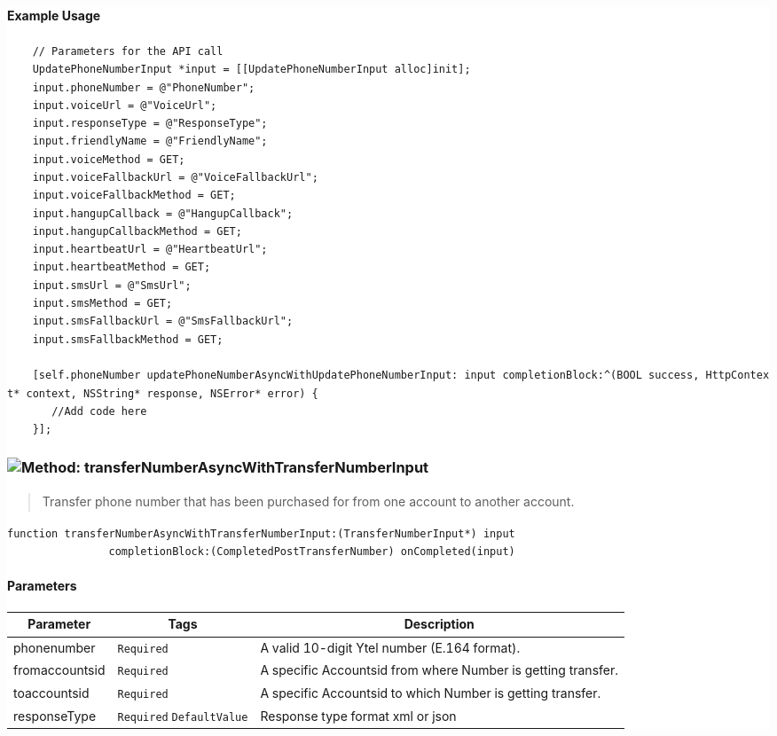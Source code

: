 



#### Example Usage

```objc
    // Parameters for the API call
    UpdatePhoneNumberInput *input = [[UpdatePhoneNumberInput alloc]init];
    input.phoneNumber = @"PhoneNumber";
    input.voiceUrl = @"VoiceUrl";
    input.responseType = @"ResponseType";
    input.friendlyName = @"FriendlyName";
    input.voiceMethod = GET;
    input.voiceFallbackUrl = @"VoiceFallbackUrl";
    input.voiceFallbackMethod = GET;
    input.hangupCallback = @"HangupCallback";
    input.hangupCallbackMethod = GET;
    input.heartbeatUrl = @"HeartbeatUrl";
    input.heartbeatMethod = GET;
    input.smsUrl = @"SmsUrl";
    input.smsMethod = GET;
    input.smsFallbackUrl = @"SmsFallbackUrl";
    input.smsFallbackMethod = GET;

    [self.phoneNumber updatePhoneNumberAsyncWithUpdatePhoneNumberInput: input completionBlock:^(BOOL success, HttpContext* context, NSString* response, NSError* error) { 
       //Add code here
    }];
```


### <a name="transfer_number_async_with_transfer_number_input"></a>![Method: ](https://apidocs.io/img/method.png ".PhoneNumberController.transferNumberAsyncWithTransferNumberInput") transferNumberAsyncWithTransferNumberInput

> Transfer phone number that has been purchased for from one account to another account.


```objc
function transferNumberAsyncWithTransferNumberInput:(TransferNumberInput*) input
                completionBlock:(CompletedPostTransferNumber) onCompleted(input)
```

#### Parameters

| Parameter | Tags | Description |
|-----------|------|-------------|
| phonenumber |  ``` Required ```  | A valid 10-digit Ytel number (E.164 format). |
| fromaccountsid |  ``` Required ```  | A specific Accountsid from where Number is getting transfer. |
| toaccountsid |  ``` Required ```  | A specific Accountsid to which Number is getting transfer. |
| responseType |  ``` Required ```  ``` DefaultValue ```  | Response type format xml or json |
